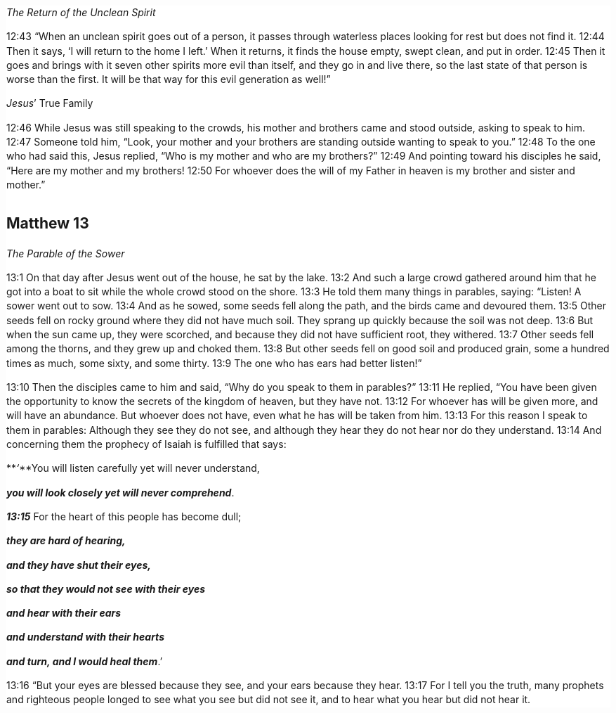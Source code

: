 _The Return of the Unclean Spirit_

12:43 “When an unclean spirit goes out of a person, it passes through waterless places looking for rest but does not find it. 12:44 Then it says, ‘I will return to the home I left.’ When it returns, it finds the house empty, swept clean, and put in order. 12:45 Then it goes and brings with it seven other spirits more evil than itself, and they go in and live there, so the last state of that person is worse than the first. It will be that way for this evil generation as well!”

_Jesus_’ True Family

12:46 While Jesus was still speaking to the crowds, his mother and brothers came and stood outside, asking to speak to him. 12:47 Someone told him, “Look, your mother and your brothers are standing outside wanting to speak to you.” 12:48 To the one who had said this, Jesus replied, “Who is my mother and who are my brothers?” 12:49 And pointing toward his disciples he said, “Here are my mother and my brothers! 12:50 For whoever does the will of my Father in heaven is my brother and sister and mother.”

## Matthew 13
_The Parable of the Sower_

13:1 On that day after Jesus went out of the house, he sat by the lake. 13:2 And such a large crowd gathered around him that he got into a boat to sit while the whole crowd stood on the shore. 13:3 He told them many things in parables, saying: “Listen! A sower went out to sow. 13:4 And as he sowed, some seeds fell along the path, and the birds came and devoured them. 13:5 Other seeds fell on rocky ground where they did not have much soil. They sprang up quickly because the soil was not deep. 13:6 But when the sun came up, they were scorched, and because they did not have sufficient root, they withered. 13:7 Other seeds fell among the thorns, and they grew up and choked them. 13:8 But other seeds fell on good soil and produced grain, some a hundred times as much, some sixty, and some thirty. 13:9 The one who has ears had better listen!”

13:10 Then the disciples came to him and said, “Why do you speak to them in parables?” 13:11 He replied, “You have been given the opportunity to know the secrets of the kingdom of heaven, but they have not. 13:12 For whoever has will be given more, and will have an abundance. But whoever does not have, even what he has will be taken from him. 13:13 For this reason I speak to them in parables: Although they see they do not see, and although they hear they do not hear nor do they understand. 13:14 And concerning them the prophecy of Isaiah is fulfilled that says:

**_‘_**You will listen carefully yet will never understand,

**_you will look closely yet will never comprehend_**.

**_13:15_** For the heart of this people has become dull;

**_they are hard of hearing,_**

**_and they have shut their eyes,_**

**_so that they would not see with their eyes_**

**_and hear with their ears_**

**_and understand with their hearts_**

**_and turn, and I would heal them_**.’

13:16 “But your eyes are blessed because they see, and your ears because they hear. 13:17 For I tell you the truth, many prophets and righteous people longed to see what you see but did not see it, and to hear what you hear but did not hear it.
